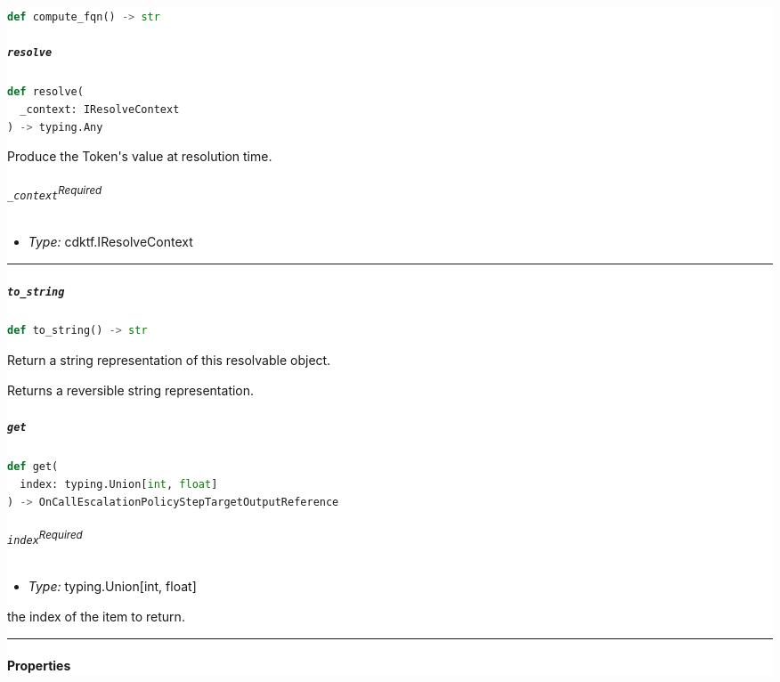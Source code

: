 ```python
def compute_fqn() -> str
```

##### `resolve` <a name="resolve" id="@cdktf/provider-datadog.onCallEscalationPolicy.OnCallEscalationPolicyStepTargetList.resolve"></a>

```python
def resolve(
  _context: IResolveContext
) -> typing.Any
```

Produce the Token's value at resolution time.

###### `_context`<sup>Required</sup> <a name="_context" id="@cdktf/provider-datadog.onCallEscalationPolicy.OnCallEscalationPolicyStepTargetList.resolve.parameter._context"></a>

- *Type:* cdktf.IResolveContext

---

##### `to_string` <a name="to_string" id="@cdktf/provider-datadog.onCallEscalationPolicy.OnCallEscalationPolicyStepTargetList.toString"></a>

```python
def to_string() -> str
```

Return a string representation of this resolvable object.

Returns a reversible string representation.

##### `get` <a name="get" id="@cdktf/provider-datadog.onCallEscalationPolicy.OnCallEscalationPolicyStepTargetList.get"></a>

```python
def get(
  index: typing.Union[int, float]
) -> OnCallEscalationPolicyStepTargetOutputReference
```

###### `index`<sup>Required</sup> <a name="index" id="@cdktf/provider-datadog.onCallEscalationPolicy.OnCallEscalationPolicyStepTargetList.get.parameter.index"></a>

- *Type:* typing.Union[int, float]

the index of the item to return.

---


#### Properties <a name="Properties" id="Properties"></a>
